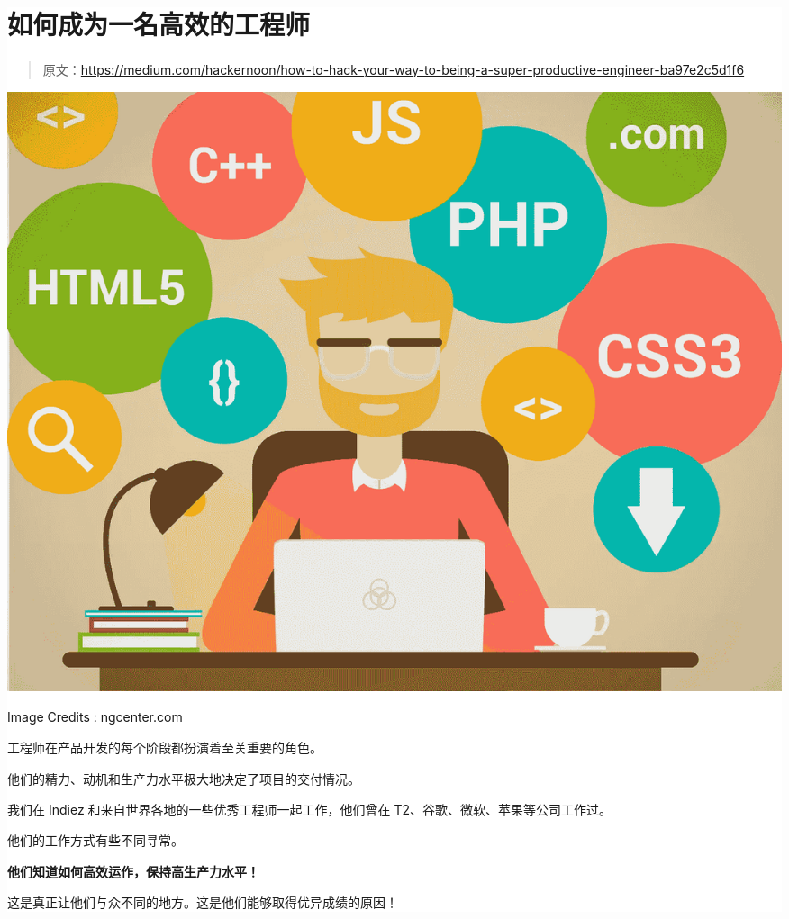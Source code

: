 # 如何成为一名高效的工程师

> 原文：<https://medium.com/hackernoon/how-to-hack-your-way-to-being-a-super-productive-engineer-ba97e2c5d1f6>

![](img/85224bed2d9e09fbe9f7d2204b4e30a7.png)

Image Credits : ngcenter.com

工程师在产品开发的每个阶段都扮演着至关重要的角色。

他们的精力、动机和生产力水平极大地决定了项目的交付情况。

我们在 Indiez 和来自世界各地的一些优秀工程师一起工作，他们曾在 T2、谷歌、微软、苹果等公司工作过。

他们的工作方式有些不同寻常。

**他们知道如何高效运作，保持高生产力水平！**

这是真正让他们与众不同的地方。这是他们能够取得优异成绩的原因！
